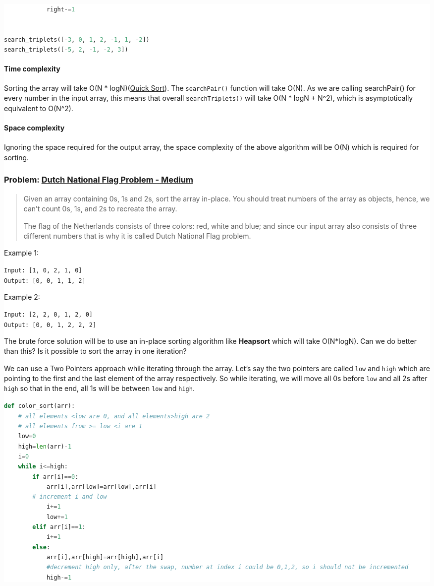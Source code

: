 ```python
            right-=1


search_triplets([-3, 0, 1, 2, -1, 1, -2])
search_triplets([-5, 2, -1, -2, 3])
```

#### Time complexity #

Sorting the array will take O(N * logN)([Quick Sort]()). The `searchPair()` function will take O(N). As we are calling searchPair() for every number in the input array, this means that overall s`earchTriplets()` will take O(N * logN + N^2), which is asymptotically equivalent to O(N^2).

#### Space complexity #
Ignoring the space required for the output array, the space complexity of the above algorithm will be O(N) which is required for sorting.




### Problem: [Dutch National Flag Problem - Medium](https://leetcode.com/problems/sort-colors/)

> Given an array containing 0s, 1s and 2s, sort the array in-place. You should treat numbers of the array as objects, hence, we can’t count 0s, 1s, and 2s to recreate the array.
> 
> The flag of the Netherlands consists of three colors: red, white and blue; and since our input array also consists of three different numbers that is why it is called Dutch National Flag problem.

Example 1:
```
Input: [1, 0, 2, 1, 0]
Output: [0, 0, 1, 1, 2]
```
Example 2:
```
Input: [2, 2, 0, 1, 2, 0]
Output: [0, 0, 1, 2, 2, 2]
```

The brute force solution will be to use an in-place sorting algorithm like **Heapsort** which will take O(N*logN). Can we do better than this? Is it possible to sort the array in one iteration?

We can use a Two Pointers approach while iterating through the array. Let’s say the two pointers are called `low` and `high` which are pointing to the first and the last element of the array respectively. So while iterating, we will move all 0s before `low` and all 2s after `high` so that in the end, all 1s will be between `low` and `high`.

```python
def color_sort(arr):
    # all elements <low are 0, and all elements>high are 2
    # all elements from >= low <i are 1
    low=0
    high=len(arr)-1
    i=0
    while i<=high:
        if arr[i]==0:
            arr[i],arr[low]=arr[low],arr[i]
        # increment i and low
            i+=1
            low+=1
        elif arr[i]==1:
            i+=1
        else:
            arr[i],arr[high]=arr[high],arr[i]
            #decrement high only, after the swap, number at index i could be 0,1,2, so i should not be incremented
            high-=1
```